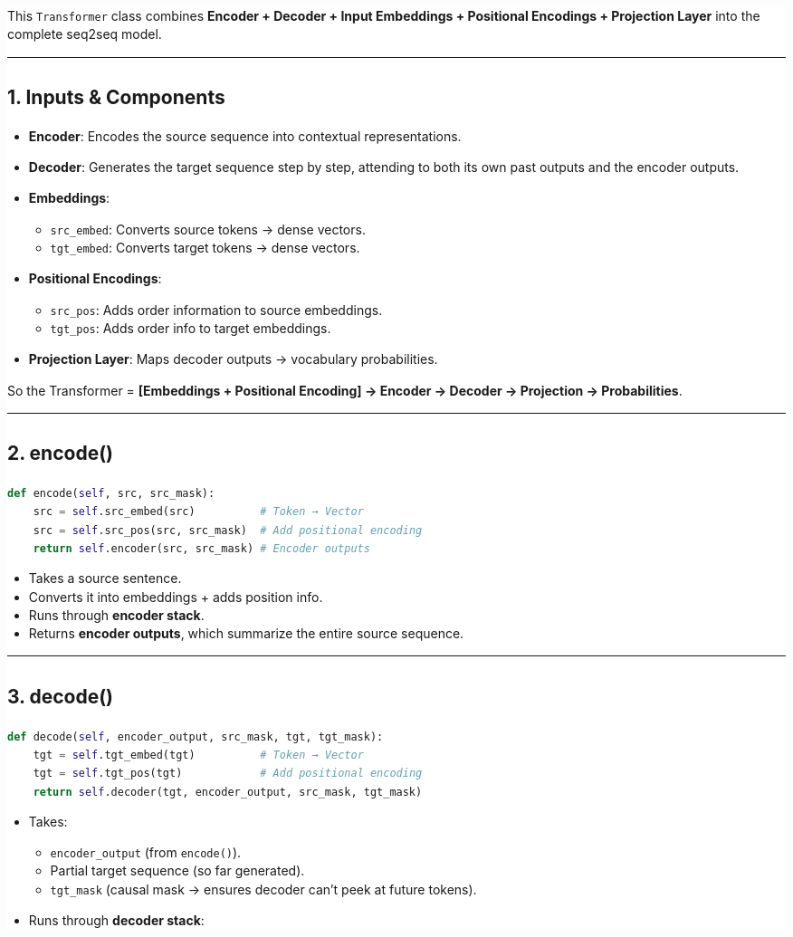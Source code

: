 This `Transformer` class combines **Encoder + Decoder + Input Embeddings + Positional Encodings + Projection Layer** into the complete seq2seq model.

---

## 1. **Inputs & Components**

* **Encoder**: Encodes the source sequence into contextual representations.
* **Decoder**: Generates the target sequence step by step, attending to both its own past outputs and the encoder outputs.
* **Embeddings**:

  * `src_embed`: Converts source tokens → dense vectors.
  * `tgt_embed`: Converts target tokens → dense vectors.
* **Positional Encodings**:

  * `src_pos`: Adds order information to source embeddings.
  * `tgt_pos`: Adds order info to target embeddings.
* **Projection Layer**: Maps decoder outputs → vocabulary probabilities.

So the Transformer = **[Embeddings + Positional Encoding] → Encoder → Decoder → Projection → Probabilities**.

---

## 2. **encode()**

```python
def encode(self, src, src_mask):
    src = self.src_embed(src)          # Token → Vector
    src = self.src_pos(src, src_mask)  # Add positional encoding
    return self.encoder(src, src_mask) # Encoder outputs
```

* Takes a source sentence.
* Converts it into embeddings + adds position info.
* Runs through **encoder stack**.
* Returns **encoder outputs**, which summarize the entire source sequence.

---

## 3. **decode()**

```python
def decode(self, encoder_output, src_mask, tgt, tgt_mask):
    tgt = self.tgt_embed(tgt)          # Token → Vector
    tgt = self.tgt_pos(tgt)            # Add positional encoding
    return self.decoder(tgt, encoder_output, src_mask, tgt_mask)
```

* Takes:

  * `encoder_output` (from `encode()`).
  * Partial target sequence (so far generated).
  * `tgt_mask` (causal mask → ensures decoder can’t peek at future tokens).
* Runs through **decoder stack**:
